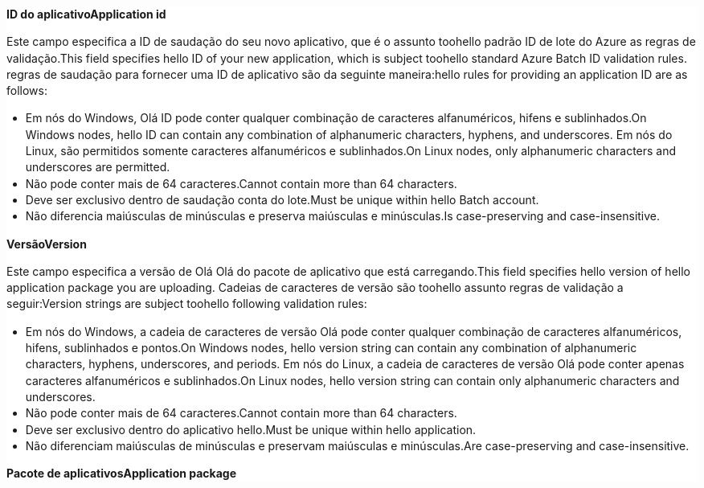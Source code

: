 <span data-ttu-id="3d9d0-202">**ID do aplicativo**</span><span class="sxs-lookup"><span data-stu-id="3d9d0-202">**Application id**</span></span>

<span data-ttu-id="3d9d0-203">Este campo especifica a ID de saudação do seu novo aplicativo, que é o assunto toohello padrão ID de lote do Azure as regras de validação.</span><span class="sxs-lookup"><span data-stu-id="3d9d0-203">This field specifies hello ID of your new application, which is subject toohello standard Azure Batch ID validation rules.</span></span> <span data-ttu-id="3d9d0-204">regras de saudação para fornecer uma ID de aplicativo são da seguinte maneira:</span><span class="sxs-lookup"><span data-stu-id="3d9d0-204">hello rules for providing an application ID are as follows:</span></span>

* <span data-ttu-id="3d9d0-205">Em nós do Windows, Olá ID pode conter qualquer combinação de caracteres alfanuméricos, hifens e sublinhados.</span><span class="sxs-lookup"><span data-stu-id="3d9d0-205">On Windows nodes, hello ID can contain any combination of alphanumeric characters, hyphens, and underscores.</span></span> <span data-ttu-id="3d9d0-206">Em nós do Linux, são permitidos somente caracteres alfanuméricos e sublinhados.</span><span class="sxs-lookup"><span data-stu-id="3d9d0-206">On Linux nodes, only alphanumeric characters and underscores are permitted.</span></span>
* <span data-ttu-id="3d9d0-207">Não pode conter mais de 64 caracteres.</span><span class="sxs-lookup"><span data-stu-id="3d9d0-207">Cannot contain more than 64 characters.</span></span>
* <span data-ttu-id="3d9d0-208">Deve ser exclusivo dentro de saudação conta do lote.</span><span class="sxs-lookup"><span data-stu-id="3d9d0-208">Must be unique within hello Batch account.</span></span>
* <span data-ttu-id="3d9d0-209">Não diferencia maiúsculas de minúsculas e preserva maiúsculas e minúsculas.</span><span class="sxs-lookup"><span data-stu-id="3d9d0-209">Is case-preserving and case-insensitive.</span></span>

<span data-ttu-id="3d9d0-210">**Versão**</span><span class="sxs-lookup"><span data-stu-id="3d9d0-210">**Version**</span></span>

<span data-ttu-id="3d9d0-211">Este campo especifica a versão de Olá Olá do pacote de aplicativo que está carregando.</span><span class="sxs-lookup"><span data-stu-id="3d9d0-211">This field specifies hello version of hello application package you are uploading.</span></span> <span data-ttu-id="3d9d0-212">Cadeias de caracteres de versão são toohello assunto regras de validação a seguir:</span><span class="sxs-lookup"><span data-stu-id="3d9d0-212">Version strings are subject toohello following validation rules:</span></span>

* <span data-ttu-id="3d9d0-213">Em nós do Windows, a cadeia de caracteres de versão Olá pode conter qualquer combinação de caracteres alfanuméricos, hifens, sublinhados e pontos.</span><span class="sxs-lookup"><span data-stu-id="3d9d0-213">On Windows nodes, hello version string can contain any combination of alphanumeric characters, hyphens, underscores, and periods.</span></span> <span data-ttu-id="3d9d0-214">Em nós do Linux, a cadeia de caracteres de versão Olá pode conter apenas caracteres alfanuméricos e sublinhados.</span><span class="sxs-lookup"><span data-stu-id="3d9d0-214">On Linux nodes, hello version string can contain only alphanumeric characters and underscores.</span></span>
* <span data-ttu-id="3d9d0-215">Não pode conter mais de 64 caracteres.</span><span class="sxs-lookup"><span data-stu-id="3d9d0-215">Cannot contain more than 64 characters.</span></span>
* <span data-ttu-id="3d9d0-216">Deve ser exclusivo dentro do aplicativo hello.</span><span class="sxs-lookup"><span data-stu-id="3d9d0-216">Must be unique within hello application.</span></span>
* <span data-ttu-id="3d9d0-217">Não diferenciam maiúsculas de minúsculas e preservam maiúsculas e minúsculas.</span><span class="sxs-lookup"><span data-stu-id="3d9d0-217">Are case-preserving and case-insensitive.</span></span>

<span data-ttu-id="3d9d0-218">**Pacote de aplicativos**</span><span class="sxs-lookup"><span data-stu-id="3d9d0-218">**Application package**</span></span>
